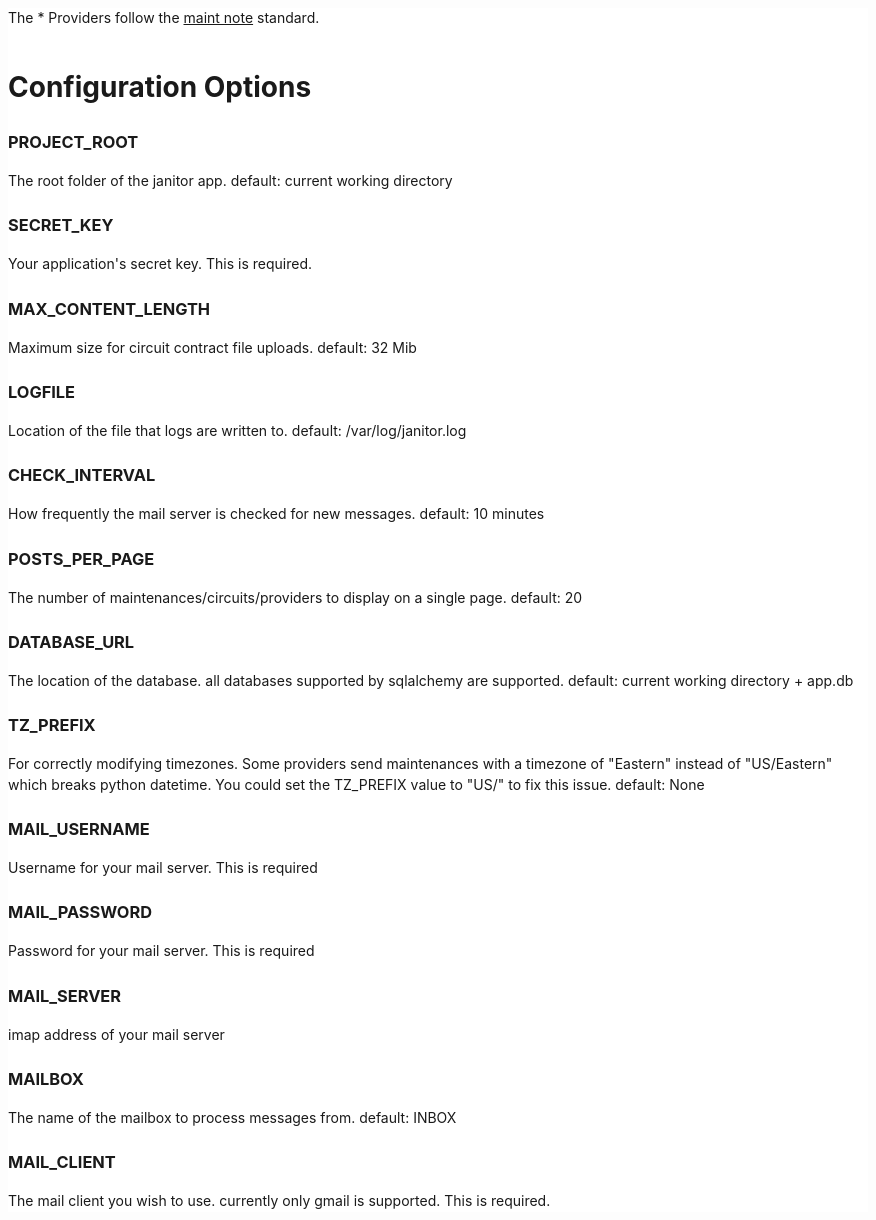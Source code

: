 
The * Providers follow the [maint note](https://github.com/jda/maintnote-std/blob/master/standard.md) standard.

# Configuration Options

### PROJECT_ROOT
The root folder of the janitor app. default: current working directory

### SECRET_KEY
Your application's secret key. This is required.

### MAX_CONTENT_LENGTH
Maximum size for circuit contract file uploads. default: 32 Mib

### LOGFILE
Location of the file that logs are written to. default: /var/log/janitor.log

### CHECK_INTERVAL
How frequently the mail server is checked for new messages. default: 10 minutes

### POSTS_PER_PAGE
The number of maintenances/circuits/providers to display on a single page. default: 20

### DATABASE_URL
The location of the database. all databases supported by sqlalchemy are supported. default: current working directory + app.db

### TZ_PREFIX
For correctly modifying timezones. Some providers send maintenances with a timezone of "Eastern" instead of "US/Eastern" which breaks python datetime. You could set the TZ_PREFIX value to "US/" to fix this issue. default: None

### MAIL_USERNAME
Username for your mail server. This is required

### MAIL_PASSWORD
Password for your mail server. This is required

### MAIL_SERVER
imap address of your mail server

### MAILBOX
The name of the mailbox to process messages from. default: INBOX

### MAIL_CLIENT
The mail client you wish to use. currently only gmail is supported. This is required.
